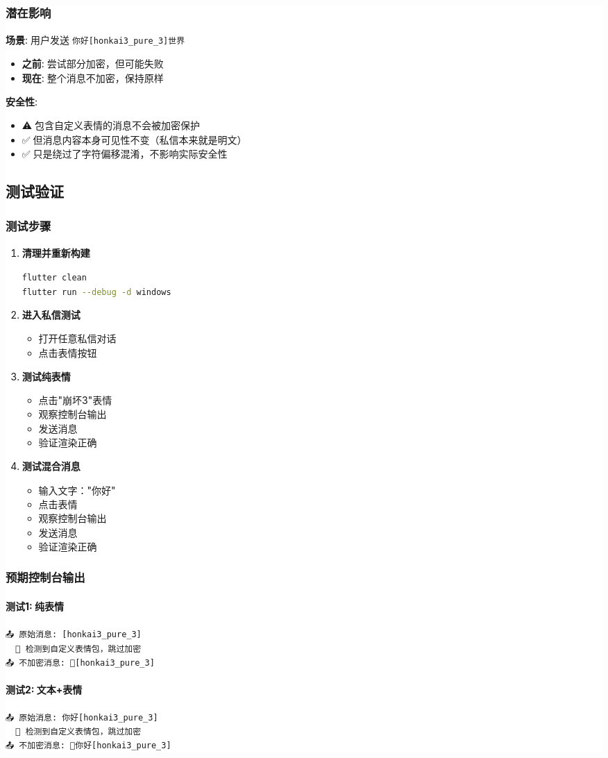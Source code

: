 ### 潜在影响

**场景**: 用户发送 `你好[honkai3_pure_3]世界`

- **之前**: 尝试部分加密，但可能失败
- **现在**: 整个消息不加密，保持原样

**安全性**:
- ⚠️ 包含自定义表情的消息不会被加密保护
- ✅ 但消息内容本身可见性不变（私信本来就是明文）
- ✅ 只是绕过了字符偏移混淆，不影响实际安全性

## 测试验证

### 测试步骤

1. **清理并重新构建**
   ```bash
   flutter clean
   flutter run --debug -d windows
   ```

2. **进入私信测试**
   - 打开任意私信对话
   - 点击表情按钮

3. **测试纯表情**
   - 点击"崩坏3"表情
   - 观察控制台输出
   - 发送消息
   - 验证渲染正确

4. **测试混合消息**
   - 输入文字："你好"
   - 点击表情
   - 观察控制台输出
   - 发送消息
   - 验证渲染正确

### 预期控制台输出

#### 测试1: 纯表情
```
📤 原始消息: [honkai3_pure_3]
  🎯 检测到自定义表情包，跳过加密
📤 不加密消息: ￿[honkai3_pure_3]
```

#### 测试2: 文本+表情
```
📤 原始消息: 你好[honkai3_pure_3]
  🎯 检测到自定义表情包，跳过加密
📤 不加密消息: ￿你好[honkai3_pure_3]
```

